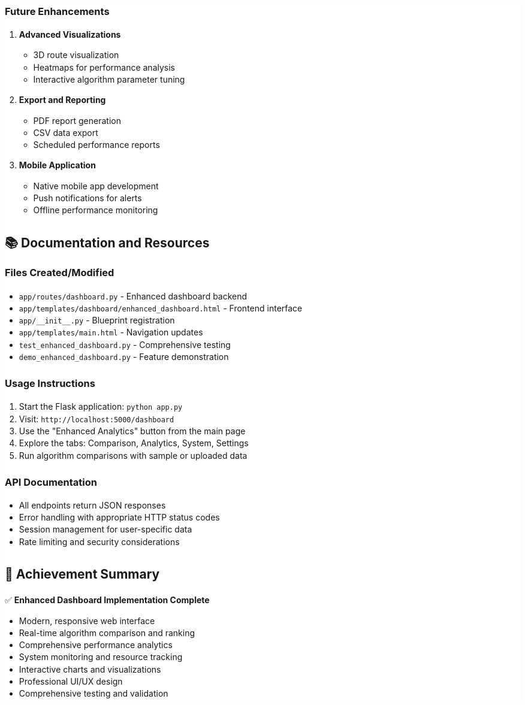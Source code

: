 ### Future Enhancements
1. **Advanced Visualizations**
   - 3D route visualization
   - Heatmaps for performance analysis
   - Interactive algorithm parameter tuning

2. **Export and Reporting**
   - PDF report generation
   - CSV data export
   - Scheduled performance reports

3. **Mobile Application**
   - Native mobile app development
   - Push notifications for alerts
   - Offline performance monitoring

## 📚 Documentation and Resources

### Files Created/Modified
- `app/routes/dashboard.py` - Enhanced dashboard backend
- `app/templates/dashboard/enhanced_dashboard.html` - Frontend interface
- `app/__init__.py` - Blueprint registration
- `app/templates/main.html` - Navigation updates
- `test_enhanced_dashboard.py` - Comprehensive testing
- `demo_enhanced_dashboard.py` - Feature demonstration

### Usage Instructions
1. Start the Flask application: `python app.py`
2. Visit: `http://localhost:5000/dashboard`
3. Use the "Enhanced Analytics" button from the main page
4. Explore the tabs: Comparison, Analytics, System, Settings
5. Run algorithm comparisons with sample or uploaded data

### API Documentation
- All endpoints return JSON responses
- Error handling with appropriate HTTP status codes
- Session management for user-specific data
- Rate limiting and security considerations

## 🎉 Achievement Summary

✅ **Enhanced Dashboard Implementation Complete**
- Modern, responsive web interface
- Real-time algorithm comparison and ranking
- Comprehensive performance analytics
- System monitoring and resource tracking
- Interactive charts and visualizations
- Professional UI/UX design
- Comprehensive testing and validation

